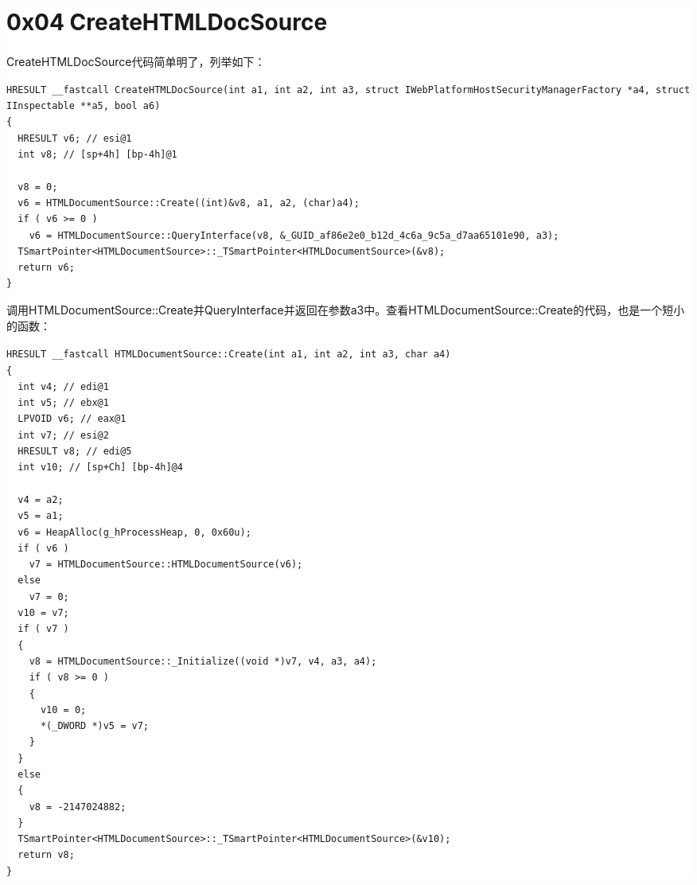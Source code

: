 0x04 CreateHTMLDocSource
=====

CreateHTMLDocSource代码简单明了，列举如下：

```
HRESULT __fastcall CreateHTMLDocSource(int a1, int a2, int a3, struct IWebPlatformHostSecurityManagerFactory *a4, struct IInspectable **a5, bool a6)
{
  HRESULT v6; // esi@1
  int v8; // [sp+4h] [bp-4h]@1

  v8 = 0;
  v6 = HTMLDocumentSource::Create((int)&v8, a1, a2, (char)a4);
  if ( v6 >= 0 )
    v6 = HTMLDocumentSource::QueryInterface(v8, &_GUID_af86e2e0_b12d_4c6a_9c5a_d7aa65101e90, a3);
  TSmartPointer<HTMLDocumentSource>::_TSmartPointer<HTMLDocumentSource>(&v8);
  return v6;
}

```

调用HTMLDocumentSource::Create并QueryInterface并返回在参数a3中。查看HTMLDocumentSource::Create的代码，也是一个短小的函数：

```
HRESULT __fastcall HTMLDocumentSource::Create(int a1, int a2, int a3, char a4)
{
  int v4; // edi@1
  int v5; // ebx@1
  LPVOID v6; // eax@1
  int v7; // esi@2
  HRESULT v8; // edi@5
  int v10; // [sp+Ch] [bp-4h]@4

  v4 = a2;
  v5 = a1;
  v6 = HeapAlloc(g_hProcessHeap, 0, 0x60u);
  if ( v6 )
    v7 = HTMLDocumentSource::HTMLDocumentSource(v6);
  else
    v7 = 0;
  v10 = v7;
  if ( v7 )
  {
    v8 = HTMLDocumentSource::_Initialize((void *)v7, v4, a3, a4);
    if ( v8 >= 0 )
    {
      v10 = 0;
      *(_DWORD *)v5 = v7;
    }
  }
  else
  {
    v8 = -2147024882;
  }
  TSmartPointer<HTMLDocumentSource>::_TSmartPointer<HTMLDocumentSource>(&v10);
  return v8;
}

```
